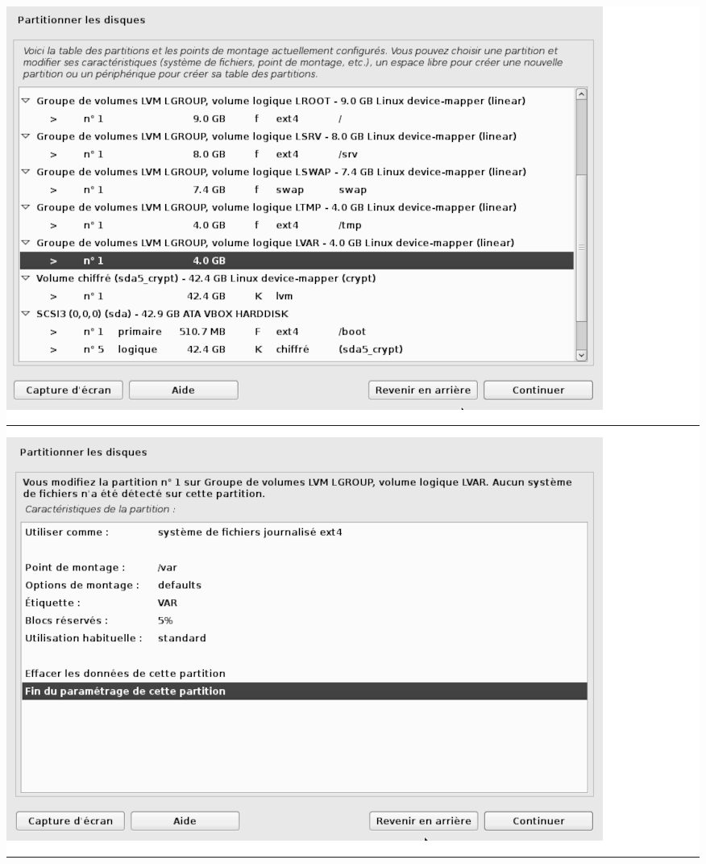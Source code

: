 ![screenshot72](IMG/05-debian-install/72.png)  
___
![screenshot73](IMG/05-debian-install/73.png)  
___